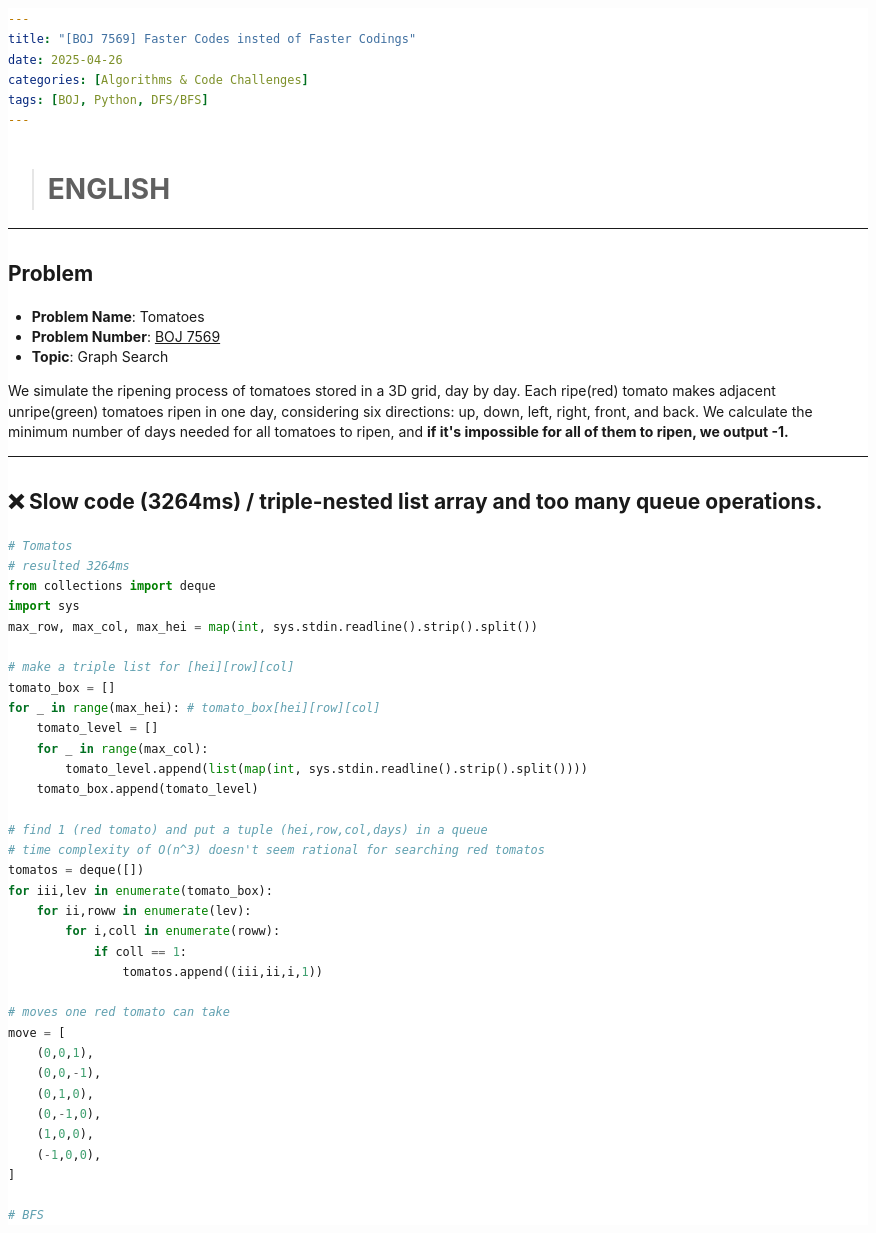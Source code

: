 ```yaml
---
title: "[BOJ 7569] Faster Codes insted of Faster Codings"
date: 2025-04-26
categories: [Algorithms & Code Challenges]
tags: [BOJ, Python, DFS/BFS]
---
```


> # ENGLISH
---
## Problem

- **Problem Name**: Tomatoes 
- **Problem Number**: [BOJ 7569](https://www.acmicpc.net/problem/7569)  
- **Topic**: Graph Search

We simulate the ripening process of tomatoes stored in a 3D grid, day by day.
Each ripe(red) tomato makes adjacent unripe(green) tomatoes ripen in one day, considering six directions: up, down, left, right, front, and back.
We calculate the minimum number of days needed for all tomatoes to ripen, and **if it's impossible for all of them to ripen, we output -1.**



---

## ❌ Slow code (3264ms) / triple-nested list array and too many queue operations.

```python
# Tomatos
# resulted 3264ms 
from collections import deque
import sys
max_row, max_col, max_hei = map(int, sys.stdin.readline().strip().split())

# make a triple list for [hei][row][col]
tomato_box = []
for _ in range(max_hei): # tomato_box[hei][row][col]
    tomato_level = []
    for _ in range(max_col):
        tomato_level.append(list(map(int, sys.stdin.readline().strip().split())))
    tomato_box.append(tomato_level)

# find 1 (red tomato) and put a tuple (hei,row,col,days) in a queue
# time complexity of O(n^3) doesn't seem rational for searching red tomatos 
tomatos = deque([])
for iii,lev in enumerate(tomato_box):
    for ii,roww in enumerate(lev):
        for i,coll in enumerate(roww):
            if coll == 1:
                tomatos.append((iii,ii,i,1))

# moves one red tomato can take
move = [
    (0,0,1),
    (0,0,-1),
    (0,1,0),
    (0,-1,0),
    (1,0,0),
    (-1,0,0),
]

# BFS
```